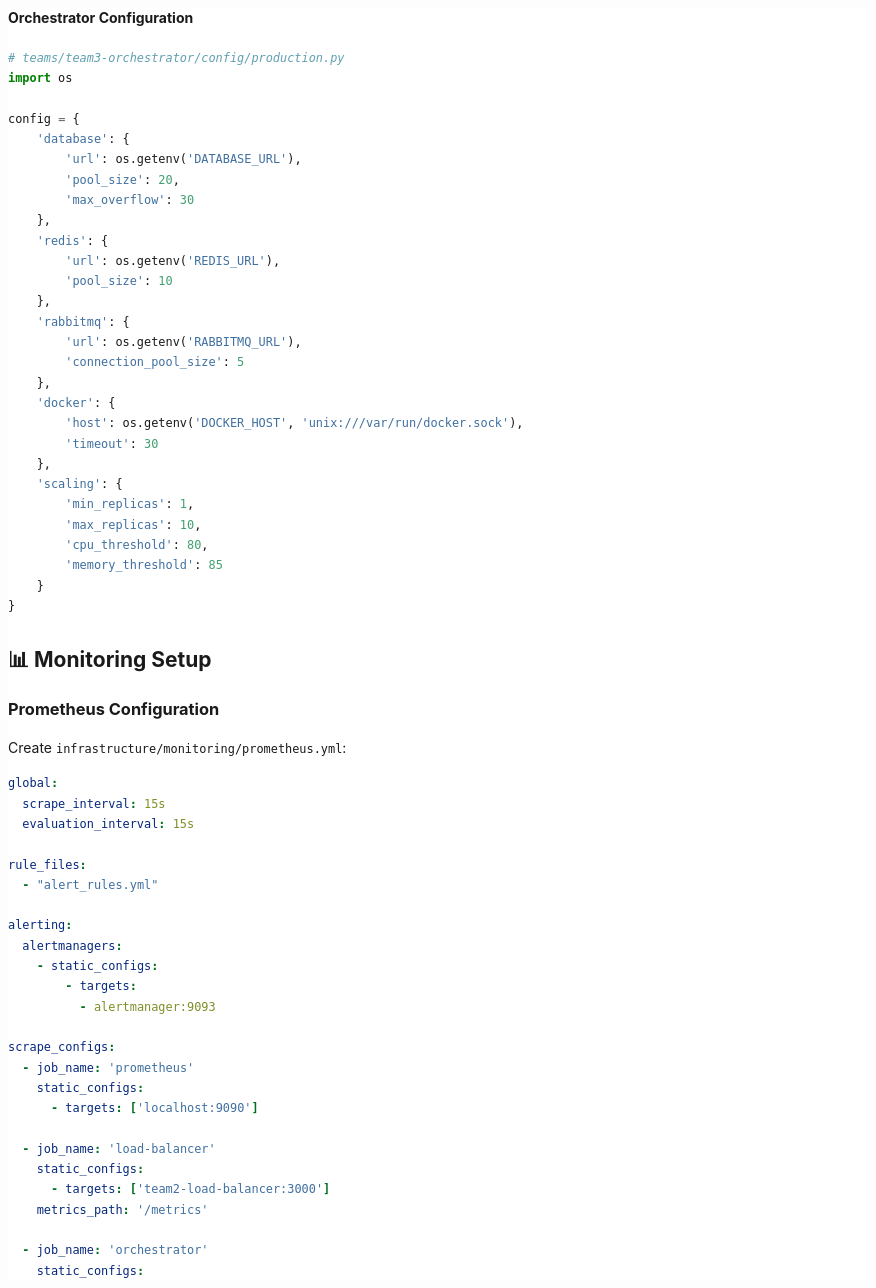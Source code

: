 #### Orchestrator Configuration
```python
# teams/team3-orchestrator/config/production.py
import os

config = {
    'database': {
        'url': os.getenv('DATABASE_URL'),
        'pool_size': 20,
        'max_overflow': 30
    },
    'redis': {
        'url': os.getenv('REDIS_URL'),
        'pool_size': 10
    },
    'rabbitmq': {
        'url': os.getenv('RABBITMQ_URL'),
        'connection_pool_size': 5
    },
    'docker': {
        'host': os.getenv('DOCKER_HOST', 'unix:///var/run/docker.sock'),
        'timeout': 30
    },
    'scaling': {
        'min_replicas': 1,
        'max_replicas': 10,
        'cpu_threshold': 80,
        'memory_threshold': 85
    }
}
```

## 📊 Monitoring Setup

### Prometheus Configuration
Create `infrastructure/monitoring/prometheus.yml`:

```yaml
global:
  scrape_interval: 15s
  evaluation_interval: 15s

rule_files:
  - "alert_rules.yml"

alerting:
  alertmanagers:
    - static_configs:
        - targets:
          - alertmanager:9093

scrape_configs:
  - job_name: 'prometheus'
    static_configs:
      - targets: ['localhost:9090']

  - job_name: 'load-balancer'
    static_configs:
      - targets: ['team2-load-balancer:3000']
    metrics_path: '/metrics'

  - job_name: 'orchestrator'
    static_configs:
```